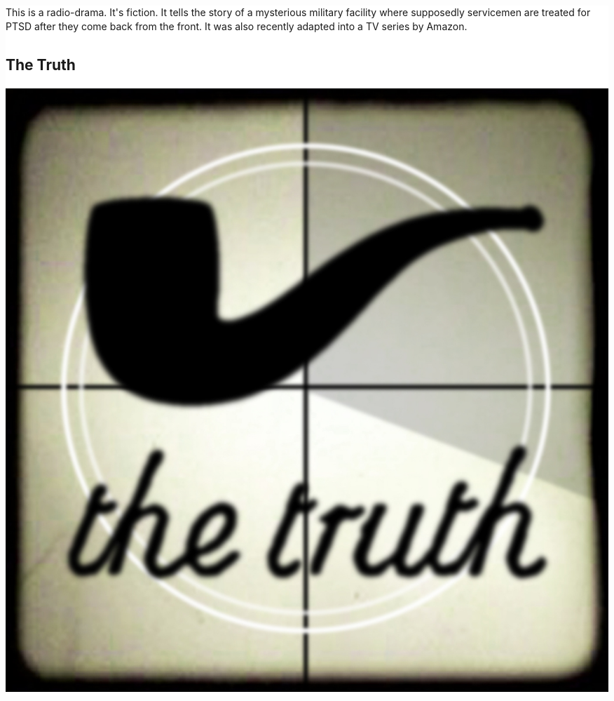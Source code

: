 This is a radio-drama. It's fiction. It tells the story of a mysterious military facility where supposedly servicemen are treated for PTSD after they come back from the front. It was also recently adapted into a TV series by Amazon.

## The Truth

[![The Truth logo](/assets/posts/2018-10-10-favourite-podcasts/thetruth.jpg)](http://www.thetruthpodcast.com/)
